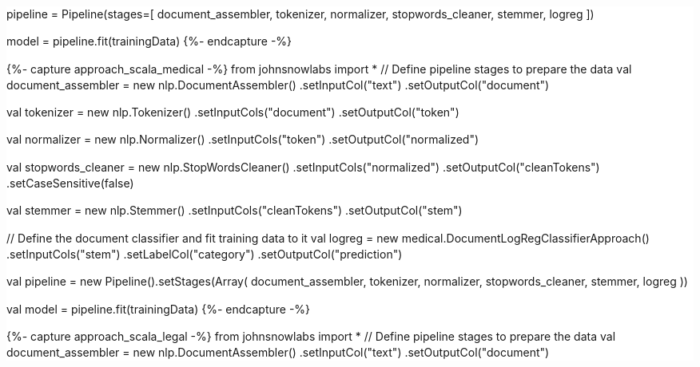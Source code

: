 pipeline = Pipeline(stages=[
  document_assembler,
  tokenizer,
  normalizer,
  stopwords_cleaner,
  stemmer,
  logreg
])

model = pipeline.fit(trainingData)
{%- endcapture -%}

{%- capture approach_scala_medical -%}
from johnsnowlabs import * 
// Define pipeline stages to prepare the data
val document_assembler = new nlp.DocumentAssembler()
  .setInputCol("text")
  .setOutputCol("document")

val tokenizer = new nlp.Tokenizer()
  .setInputCols("document")
  .setOutputCol("token")

val normalizer = new nlp.Normalizer()
  .setInputCols("token")
  .setOutputCol("normalized")

val stopwords_cleaner = new nlp.StopWordsCleaner()
  .setInputCols("normalized")
  .setOutputCol("cleanTokens")
  .setCaseSensitive(false)

val stemmer = new nlp.Stemmer()
  .setInputCols("cleanTokens")
  .setOutputCol("stem")

// Define the document classifier and fit training data to it
val logreg = new medical.DocumentLogRegClassifierApproach()
  .setInputCols("stem")
  .setLabelCol("category")
  .setOutputCol("prediction")

val pipeline = new Pipeline().setStages(Array(
  document_assembler,
  tokenizer,
  normalizer,
  stopwords_cleaner,
  stemmer,
  logreg
))

val model = pipeline.fit(trainingData)
{%- endcapture -%}

{%- capture approach_scala_legal -%}
from johnsnowlabs import * 
// Define pipeline stages to prepare the data
val document_assembler = new nlp.DocumentAssembler()
  .setInputCol("text")
  .setOutputCol("document")
